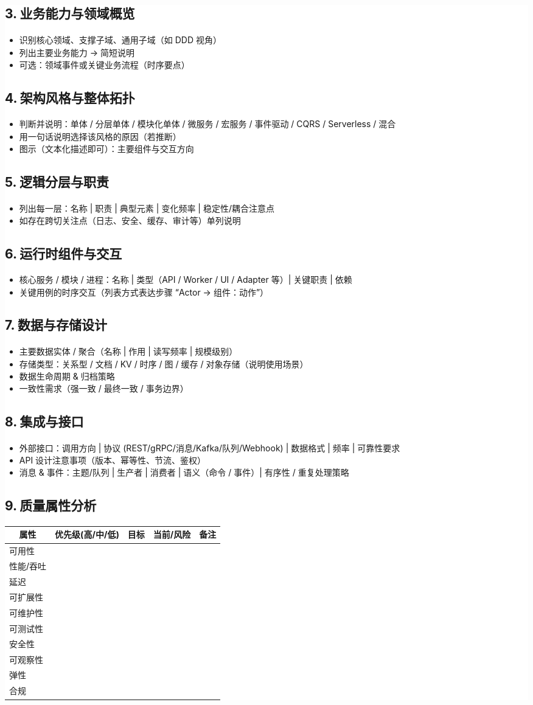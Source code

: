 ## 3. 业务能力与领域概览
- 识别核心领域、支撑子域、通用子域（如 DDD 视角）
- 列出主要业务能力 → 简短说明
- 可选：领域事件或关键业务流程（时序要点）

## 4. 架构风格与整体拓扑
- 判断并说明：单体 / 分层单体 / 模块化单体 / 微服务 / 宏服务 / 事件驱动 / CQRS / Serverless / 混合
- 用一句话说明选择该风格的原因（若推断）
- 图示（文本化描述即可）：主要组件与交互方向

## 5. 逻辑分层与职责
- 列出每一层：名称 | 职责 | 典型元素 | 变化频率 | 稳定性/耦合注意点
- 如存在跨切关注点（日志、安全、缓存、审计等）单列说明

## 6. 运行时组件与交互
- 核心服务 / 模块 / 进程：名称 | 类型（API / Worker / UI / Adapter 等）| 关键职责 | 依赖
- 关键用例的时序交互（列表方式表达步骤 “Actor → 组件：动作”）

## 7. 数据与存储设计
- 主要数据实体 / 聚合（名称 | 作用 | 读写频率 | 规模级别）
- 存储类型：关系型 / 文档 / KV / 时序 / 图 / 缓存 / 对象存储（说明使用场景）
- 数据生命周期 & 归档策略
- 一致性需求（强一致 / 最终一致 / 事务边界）

## 8. 集成与接口
- 外部接口：调用方向 | 协议 (REST/gRPC/消息/Kafka/队列/Webhook) | 数据格式 | 频率 | 可靠性要求
- API 设计注意事项（版本、幂等性、节流、鉴权）
- 消息 & 事件：主题/队列 | 生产者 | 消费者 | 语义（命令 / 事件）| 有序性 / 重复处理策略

## 9. 质量属性分析
| 属性 | 优先级(高/中/低) | 目标 | 当前/风险 | 备注 |
|------|-----------------|------|-----------|------|
| 可用性 | | | | |
| 性能/吞吐 | | | | |
| 延迟 | | | | |
| 可扩展性 | | | | |
| 可维护性 | | | | |
| 可测试性 | | | | |
| 安全性 | | | | |
| 可观察性 | | | | |
| 弹性 | | | | |
| 合规 | | | | |
